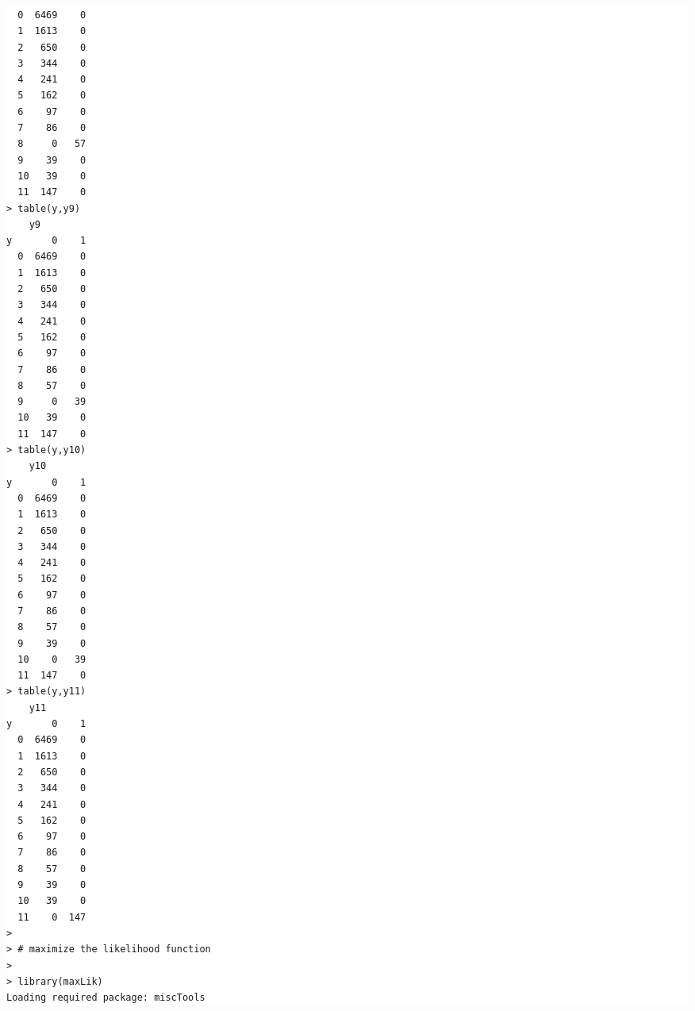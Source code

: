 ```Rout
  0  6469    0
  1  1613    0
  2   650    0
  3   344    0
  4   241    0
  5   162    0
  6    97    0
  7    86    0
  8     0   57
  9    39    0
  10   39    0
  11  147    0
> table(y,y9)
    y9
y       0    1
  0  6469    0
  1  1613    0
  2   650    0
  3   344    0
  4   241    0
  5   162    0
  6    97    0
  7    86    0
  8    57    0
  9     0   39
  10   39    0
  11  147    0
> table(y,y10)
    y10
y       0    1
  0  6469    0
  1  1613    0
  2   650    0
  3   344    0
  4   241    0
  5   162    0
  6    97    0
  7    86    0
  8    57    0
  9    39    0
  10    0   39
  11  147    0
> table(y,y11)
    y11
y       0    1
  0  6469    0
  1  1613    0
  2   650    0
  3   344    0
  4   241    0
  5   162    0
  6    97    0
  7    86    0
  8    57    0
  9    39    0
  10   39    0
  11    0  147
> 
> # maximize the likelihood function
> 
> library(maxLik)
Loading required package: miscTools

```